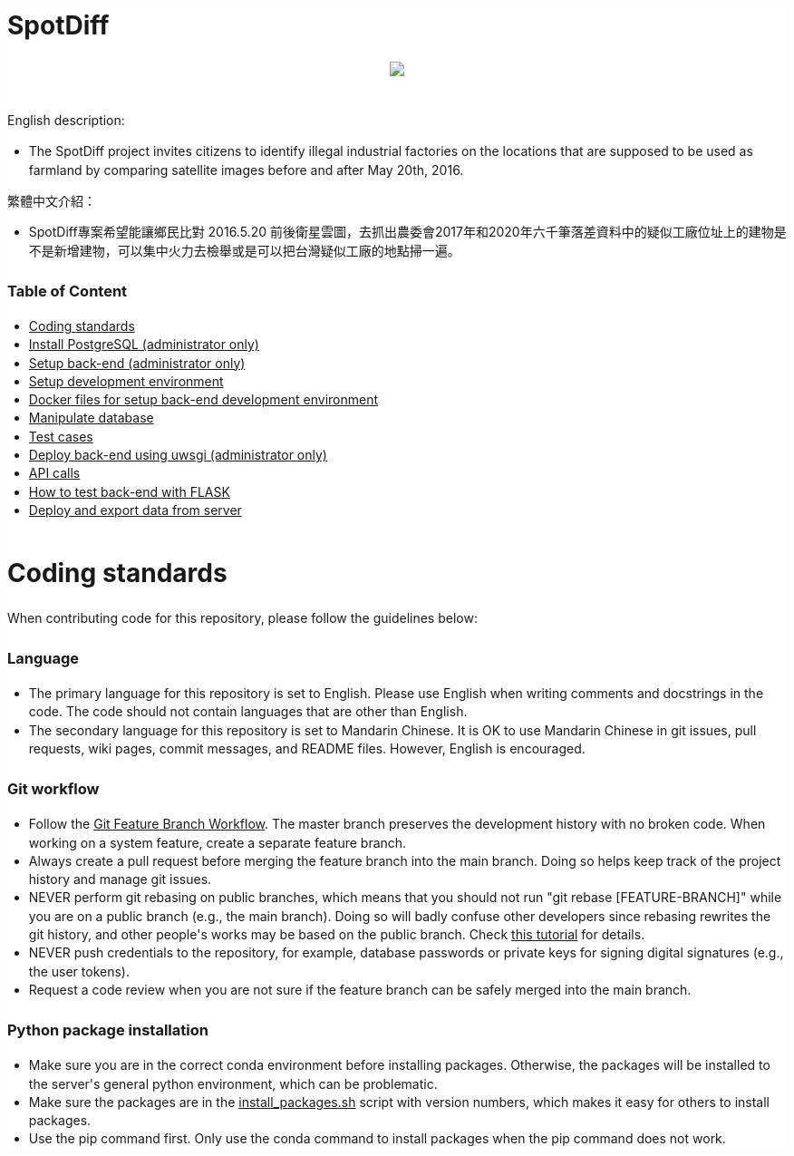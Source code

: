 # SpotDiff

<div align="center">
  <img src="https://user-images.githubusercontent.com/4230968/136314041-d069957b-c42e-474f-8cef-f1ce541f44a8.png" width="400" />
</div><br>

English description:
- The SpotDiff project invites citizens to identify illegal industrial factories on the locations that are supposed to be used as farmland by comparing satellite images before and after May 20th, 2016.

繁體中文介紹：
- SpotDiff專案希望能讓鄉民比對 2016.5.20 前後衛星雲圖，去抓出農委會2017年和2020年六千筆落差資料中的疑似工廠位址上的建物是不是新增建物，可以集中火力去檢舉或是可以把台灣疑似工廠的地點掃一遍。

### Table of Content
- [Coding standards](#coding-standards)
- [Install PostgreSQL (administrator only)](#install-postgresql)
- [Setup back-end (administrator only)](#setup-back-end)
- [Setup development environment](#setup-dev-env)
- [Docker files for setup back-end development environment](#docker-back-end-dev)
- [Manipulate database](#manipulate-database)
- [Test cases](#test-cases)
- [Deploy back-end using uwsgi (administrator only)](#deploy-back-end-using-uwsgi)
- [API calls](#api-calls)
- [How to test back-end with FLASK](#back-end-web-test)
- [Deploy and export data from server](#deploy_export_data)

# <a name="coding-standards"></a>Coding standards
When contributing code for this repository, please follow the guidelines below:
### Language
- The primary language for this repository is set to English. Please use English when writing comments and docstrings in the code. The code should not contain languages that are other than English.
- The secondary language for this repository is set to Mandarin Chinese. It is OK to use Mandarin Chinese in git issues, pull requests, wiki pages, commit messages, and README files. However, English is encouraged.
### Git workflow
- Follow the [Git Feature Branch Workflow](https://www.atlassian.com/git/tutorials/comparing-workflows/feature-branch-workflow). The master branch preserves the development history with no broken code. When working on a system feature, create a separate feature branch.
- Always create a pull request before merging the feature branch into the main branch. Doing so helps keep track of the project history and manage git issues.
- NEVER perform git rebasing on public branches, which means that you should not run "git rebase [FEATURE-BRANCH]" while you are on a public branch (e.g., the main branch). Doing so will badly confuse other developers since rebasing rewrites the git history, and other people's works may be based on the public branch. Check [this tutorial](https://www.atlassian.com/git/tutorials/merging-vs-rebasing#the-golden-rule-of-rebasing) for details.
- NEVER push credentials to the repository, for example, database passwords or private keys for signing digital signatures (e.g., the user tokens).
- Request a code review when you are not sure if the feature branch can be safely merged into the main branch.
### Python package installation
- Make sure you are in the correct conda environment before installing packages. Otherwise, the packages will be installed to the server's general python environment, which can be problematic.
- Make sure the packages are in the [install_packages.sh](/back-end/install_packages.sh) script with version numbers, which makes it easy for others to install packages.
- Use the pip command first. Only use the conda command to install packages when the pip command does not work.